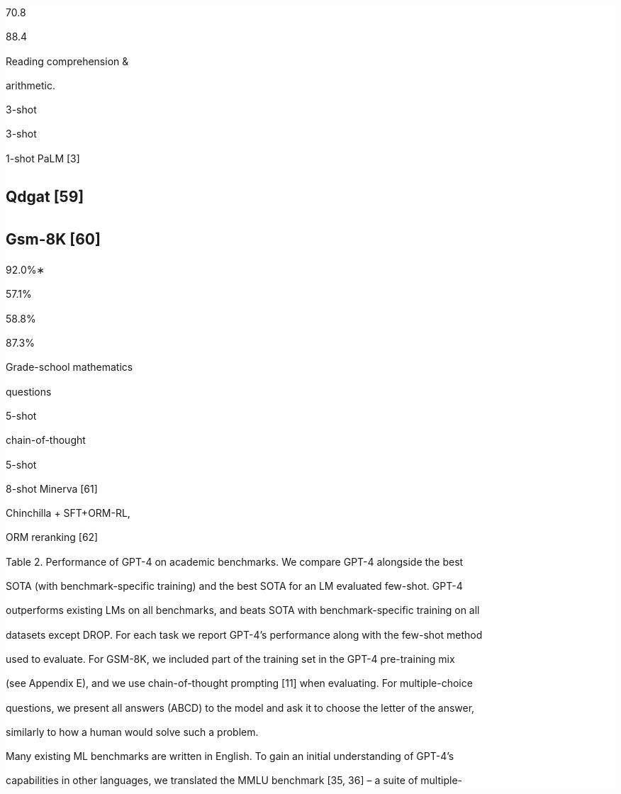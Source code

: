 70.8

88.4

Reading comprehension &

arithmetic.

3-shot

3-shot

1-shot PaLM [3]

## Qdgat [59]

## Gsm-8K [60]

92.0%∗

57.1%

58.8%

87.3%

Grade-school mathematics

questions

5-shot

chain-of-thought

5-shot

8-shot Minerva [61]

Chinchilla + SFT+ORM-RL,

ORM reranking [62]

Table 2. Performance of GPT-4 on academic benchmarks. We compare GPT-4 alongside the best

SOTA (with benchmark-specific training) and the best SOTA for an LM evaluated few-shot. GPT-4

outperforms existing LMs on all benchmarks, and beats SOTA with benchmark-specific training on all

datasets except DROP. For each task we report GPT-4’s performance along with the few-shot method

used to evaluate. For GSM-8K, we included part of the training set in the GPT-4 pre-training mix

(see Appendix E), and we use chain-of-thought prompting [11] when evaluating. For multiple-choice

questions, we present all answers (ABCD) to the model and ask it to choose the letter of the answer,

similarly to how a human would solve such a problem.

Many existing ML benchmarks are written in English. To gain an initial understanding of GPT-4’s

capabilities in other languages, we translated the MMLU benchmark [35, 36] – a suite of multiple-
